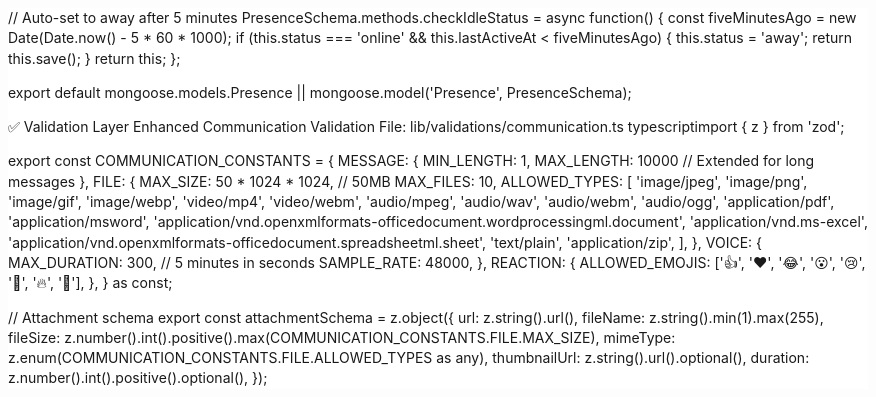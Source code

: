// Auto-set to away after 5 minutes
PresenceSchema.methods.checkIdleStatus = async function() {
  const fiveMinutesAgo = new Date(Date.now() - 5 * 60 * 1000);
  if (this.status === 'online' && this.lastActiveAt < fiveMinutesAgo) {
    this.status = 'away';
    return this.save();
  }
  return this;
};

export default mongoose.models.Presence || 
  mongoose.model<IPresence>('Presence', PresenceSchema);

✅ Validation Layer
Enhanced Communication Validation
File: lib/validations/communication.ts
typescriptimport { z } from 'zod';

export const COMMUNICATION_CONSTANTS = {
  MESSAGE: { 
    MIN_LENGTH: 1, 
    MAX_LENGTH: 10000 // Extended for long messages
  },
  FILE: {
    MAX_SIZE: 50 * 1024 * 1024, // 50MB
    MAX_FILES: 10,
    ALLOWED_TYPES: [
      'image/jpeg', 'image/png', 'image/gif', 'image/webp',
      'video/mp4', 'video/webm',
      'audio/mpeg', 'audio/wav', 'audio/webm', 'audio/ogg',
      'application/pdf',
      'application/msword',
      'application/vnd.openxmlformats-officedocument.wordprocessingml.document',
      'application/vnd.ms-excel',
      'application/vnd.openxmlformats-officedocument.spreadsheetml.sheet',
      'text/plain',
      'application/zip',
    ],
  },
  VOICE: {
    MAX_DURATION: 300, // 5 minutes in seconds
    SAMPLE_RATE: 48000,
  },
  REACTION: {
    ALLOWED_EMOJIS: ['👍', '❤️', '😂', '😮', '😢', '🎉', '🔥', '👏'],
  },
} as const;

// Attachment schema
export const attachmentSchema = z.object({
  url: z.string().url(),
  fileName: z.string().min(1).max(255),
  fileSize: z.number().int().positive().max(COMMUNICATION_CONSTANTS.FILE.MAX_SIZE),
  mimeType: z.enum(COMMUNICATION_CONSTANTS.FILE.ALLOWED_TYPES as any),
  thumbnailUrl: z.string().url().optional(),
  duration: z.number().int().positive().optional(),
});

